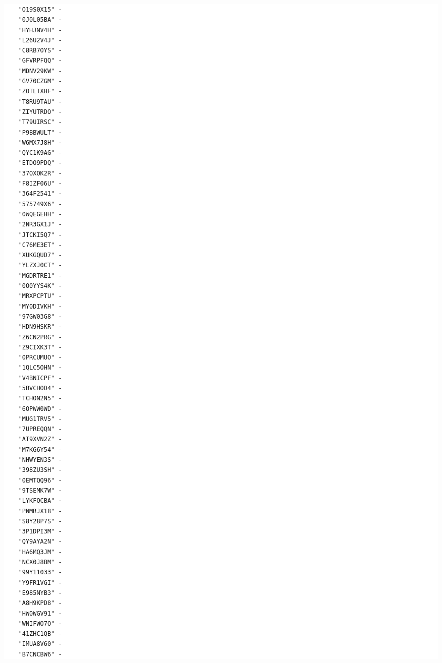         "O19S0X15" - 
        "0J0L05BA" - 
        "HYHJNV4H" - 
        "L26U2V4J" - 
        "C8RB7OYS" - 
        "GFVRPFQQ" - 
        "MDNV29KW" - 
        "GV70CZGM" - 
        "ZOTLTXHF" - 
        "T8RU9TAU" - 
        "ZIYUTRDO" - 
        "T79UIRSC" - 
        "P9BBWULT" - 
        "W6MX7J8H" - 
        "QYC1K9AG" - 
        "ETDO9PDQ" - 
        "37OXOK2R" - 
        "F8IZF06U" - 
        "364F2541" - 
        "575749X6" - 
        "0WQEGEHH" - 
        "2NR3GX1J" - 
        "JTCKI5Q7" - 
        "C76ME3ET" - 
        "XUKGQUD7" - 
        "YLZXJ0CT" - 
        "MGDRTRE1" - 
        "0O0YYS4K" - 
        "MRXPCPTU" - 
        "MY0DIVKH" - 
        "97GW03G8" - 
        "HDN9HSKR" - 
        "Z6CN2PRG" - 
        "Z9CIXK3T" - 
        "0PRCUMUO" - 
        "1QLC5OHN" - 
        "V4BNICPF" - 
        "5BVCHOD4" - 
        "TCHON2N5" - 
        "6OPWW0WD" - 
        "MUG1TRV5" - 
        "7UPREQQN" - 
        "AT9XVN2Z" - 
        "M7KG6Y54" - 
        "NHWYEN3S" - 
        "398ZU3SH" - 
        "0EMTQQ96" - 
        "9TSEMK7W" - 
        "LYKFQCBA" - 
        "PNMRJX18" - 
        "S8Y28P7S" - 
        "3P1DPI3M" - 
        "QY9AYA2N" - 
        "HA6MQ3JM" - 
        "NCX0J8BM" - 
        "99Y11033" - 
        "Y9FR1VGI" - 
        "E985NYB3" - 
        "A8H9KPD8" - 
        "HW0WGV91" - 
        "WNIFWO7O" - 
        "41ZHC1QB" - 
        "IMUA8V60" - 
        "B7CNCBW6" - 